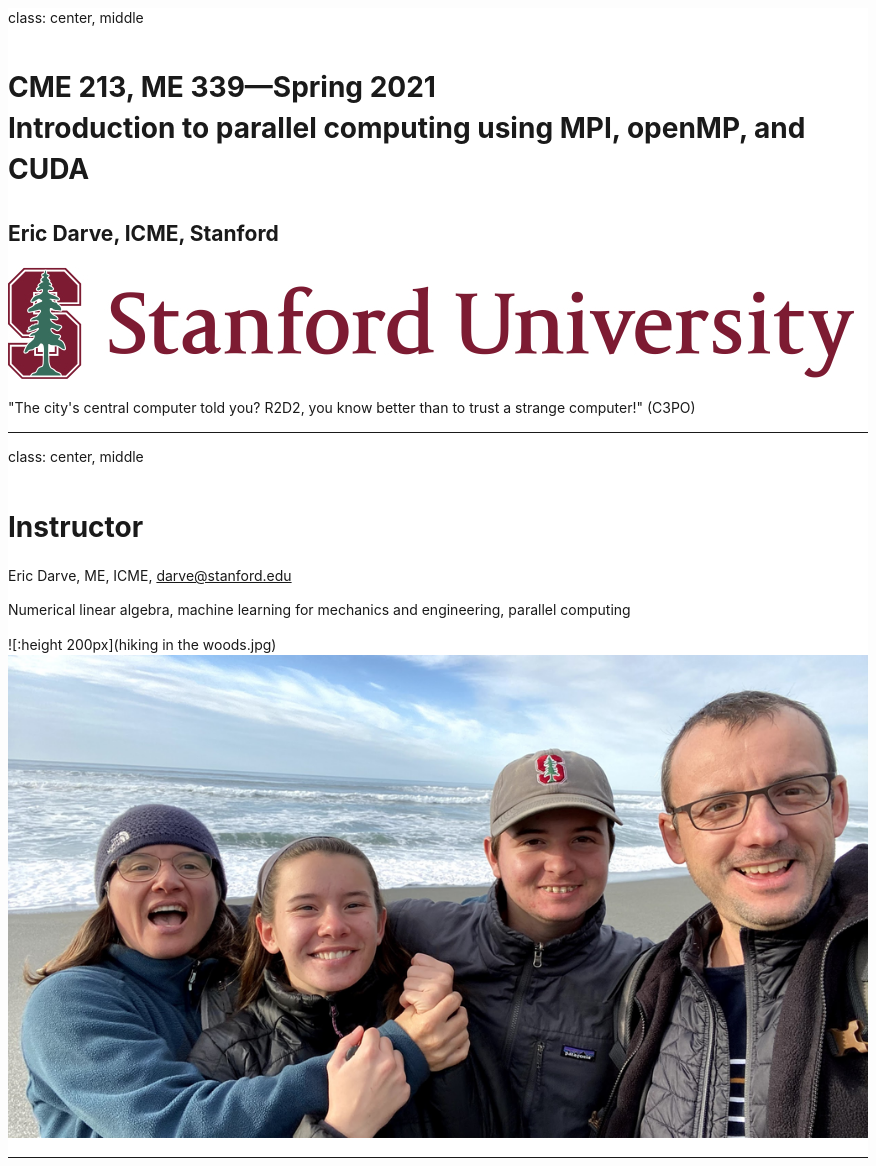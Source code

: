 class: center, middle

# CME 213, ME 339&mdash;Spring 2021<br/>Introduction to parallel computing using MPI, openMP, and CUDA

## Eric Darve, ICME, Stanford

![:scale 40%](Stanford.jpg)

"The city's central computer told you? R2D2, you know better than to trust a strange computer!" (C3PO)

---
class: center, middle

# Instructor

Eric Darve, ME, ICME, darve@stanford.edu

Numerical linear algebra, machine learning for mechanics and engineering, parallel computing 

![:height 200px](hiking in the woods.jpg) &nbsp;&nbsp;&nbsp; 
![:height 200px](family_selfie.jpg)

---